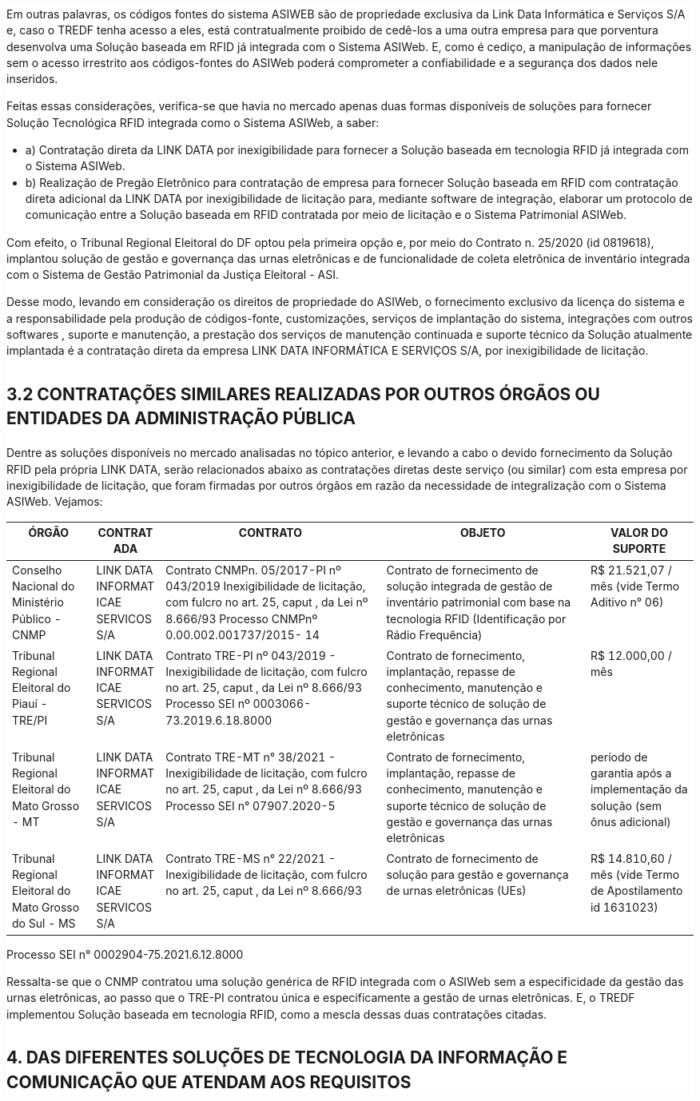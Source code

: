 Em outras palavras, os códigos fontes do sistema ASIWEB são de propriedade exclusiva da Link Data Informática e Serviços S/A e, caso o TREDF tenha acesso a eles, está contratualmente proibido de cedê-los a uma outra empresa para que porventura desenvolva uma Solução baseada em RFID já integrada com o Sistema ASIWeb. E, como é cediço, a manipulação de informações sem o acesso irrestrito aos códigos-fontes do ASIWeb poderá comprometer a confiabilidade e a segurança dos dados nele inseridos.

Feitas essas considerações, verifica-se que havia no mercado apenas duas formas disponíveis de soluções para fornecer Solução Tecnológica RFID integrada como o Sistema ASIWeb, a saber:

- a) Contratação direta da LINK DATA por inexigibilidade para fornecer a Solução baseada em tecnologia RFID já integrada com o Sistema ASIWeb.
- b) Realização de Pregão Eletrônico para contratação de empresa para fornecer Solução baseada em RFID com contratação direta adicional da LINK DATA por inexigibilidade de licitação para, mediante software de  integração,  elaborar  um  protocolo de comunicação entre a Solução baseada em RFID contratada por meio de licitação e o Sistema Patrimonial ASIWeb.

Com efeito, o Tribunal Regional Eleitoral do DF optou pela primeira opção e, por meio do Contrato n. 25/2020 (id 0819618), implantou solução de gestão e governança das urnas eletrônicas e de funcionalidade de coleta eletrônica de inventário integrada com o Sistema de Gestão Patrimonial da Justiça Eleitoral - ASI.

Desse  modo,  levando  em  consideração  os  direitos  de  propriedade  do  ASIWeb,  o  fornecimento  exclusivo  da  licença  do  sistema  e  a responsabilidade pela produção de códigos-fonte, customizações, serviços de implantação do sistema, integrações com outros softwares , suporte e manutenção, a  prestação  dos  serviços  de  manutenção  continuada  e  suporte  técnico  da  Solução  atualmente  implantada  é  a  contratação  direta  da  empresa  LINK  DATA INFORMÁTICA E SERVIÇOS S/A, por inexigibilidade de licitação.

## 3.2 CONTRATAÇÕES SIMILARES REALIZADAS POR OUTROS ÓRGÃOS OU ENTIDADES DA ADMINISTRAÇÃO PÚBLICA

Dentre  as  soluções  disponíveis  no  mercado  analisadas  no  tópico  anterior,  e  levando  a  cabo  o  devido  fornecimento  da  Solução  RFID  pela própria LINK DATA, serão relacionados abaixo as contratações diretas deste serviço (ou similar) com esta empresa por inexigibilidade de licitação, que foram firmadas por outros órgãos em razão da necessidade de integralização com o Sistema ASIWeb. Vejamos:

| ÓRGÃO                                                  | CONTRATADA                          | CONTRATO                                                                                                                                                        | OBJETO                                                                                                                                               | VALOR DO SUPORTE                                                         |
|--------------------------------------------------------|-------------------------------------|-----------------------------------------------------------------------------------------------------------------------------------------------------------------|------------------------------------------------------------------------------------------------------------------------------------------------------|--------------------------------------------------------------------------|
| Conselho Nacional do Ministério Público - CNMP         | LINK DATA INFORMATICAE SERVICOS S/A | Contrato CNMPn. 05/2017-PI nº 043/2019 Inexigibilidade de licitação, com fulcro no art. 25, caput , da Lei nº 8.666/93 Processo CNMPnº 0.00.002.001737/2015- 14 | Contrato de fornecimento de solução integrada de gestão de inventário patrimonial com base na tecnologia RFID (Identificação por Rádio Frequência)   | R$ 21.521,07 / mês (vide Termo Aditivo n° 06)                            |
| Tribunal Regional Eleitoral do Piauí - TRE/PI          | LINK DATA INFORMATICAE SERVICOS S/A | Contrato TRE-PI nº 043/2019 - Inexigibilidade de licitação, com fulcro no art. 25, caput , da Lei nº 8.666/93 Processo SEI nº 0003066-73.2019.6.18.8000         | Contrato de fornecimento, implantação, repasse de conhecimento, manutenção e suporte técnico de solução de gestão e governança das urnas eletrônicas | R$ 12.000,00 / mês                                                       |
| Tribunal Regional Eleitoral do Mato Grosso - MT        | LINK DATA INFORMATICAE SERVICOS S/A | Contrato TRE-MT n° 38/2021 - Inexigibilidade de licitação, com fulcro no art. 25, caput , da Lei nº 8.666/93 Processo SEI n° 07907.2020-5                       | Contrato de fornecimento, implantação, repasse de conhecimento, manutenção e suporte técnico de solução de gestão e governança das urnas eletrônicas | período de garantia após a implementação da solução (sem ônus adicional) |
| Tribunal Regional Eleitoral do Mato Grosso do Sul - MS | LINK DATA INFORMATICAE SERVICOS S/A | Contrato TRE-MS n° 22/2021 - Inexigibilidade de licitação, com fulcro no art. 25, caput , da Lei nº 8.666/93                                                    | Contrato de fornecimento de solução para gestão e governança de urnas eletrônicas (UEs)                                                              | R$ 14.810,60 / mês (vide Termo de Apostilamento id 1631023)              |

Processo SEI n° 0002904-75.2021.6.12.8000

Ressalta-se  que  o  CNMP  contratou  uma  solução  genérica  de  RFID  integrada  com  o  ASIWeb  sem  a  especificidade  da  gestão  das  urnas eletrônicas, ao passo que o TRE-PI contratou única e especificamente a gestão de urnas eletrônicas. E, o TREDF implementou Solução baseada em tecnologia RFID, como a mescla dessas duas contratações citadas.

## 4. DAS DIFERENTES SOLUÇÕES DE TECNOLOGIA DA INFORMAÇÃO E COMUNICAÇÃO QUE ATENDAM AOS REQUISITOS

